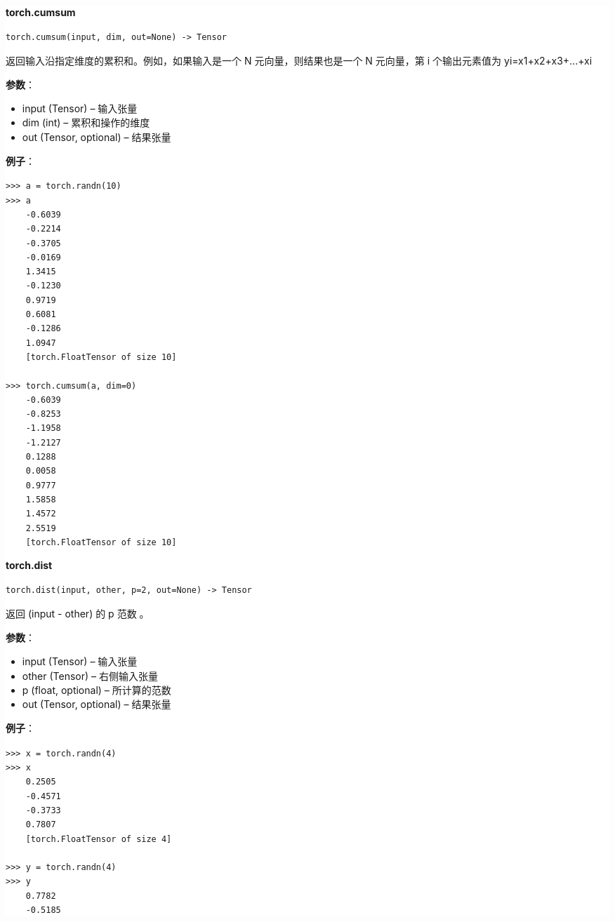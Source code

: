 **torch.cumsum**
```
torch.cumsum(input, dim, out=None) -> Tensor
```
返回输入沿指定维度的累积和。例如，如果输入是一个 N 元向量，则结果也是一个 N 元向量，第 i 个输出元素值为 yi=x1+x2+x3+...+xi
  
**参数**：
* input (Tensor) – 输入张量
* dim (int) – 累积和操作的维度
* out (Tensor, optional) – 结果张量
  
**例子**：
```
>>> a = torch.randn(10)
>>> a
    -0.6039
    -0.2214
    -0.3705
    -0.0169
    1.3415
    -0.1230
    0.9719
    0.6081
    -0.1286
    1.0947
    [torch.FloatTensor of size 10]

>>> torch.cumsum(a, dim=0)
    -0.6039
    -0.8253
    -1.1958
    -1.2127
    0.1288
    0.0058
    0.9777
    1.5858
    1.4572
    2.5519
    [torch.FloatTensor of size 10]
```

**torch.dist**
```
torch.dist(input, other, p=2, out=None) -> Tensor
```
返回 (input - other) 的 p 范数 。
  
**参数**：
* input (Tensor) – 输入张量
* other (Tensor) – 右侧输入张量
* p (float, optional) – 所计算的范数
* out (Tensor, optional) – 结果张量
  
**例子**：
```
>>> x = torch.randn(4)
>>> x
    0.2505
    -0.4571
    -0.3733
    0.7807
    [torch.FloatTensor of size 4]

>>> y = torch.randn(4)
>>> y
    0.7782
    -0.5185
```